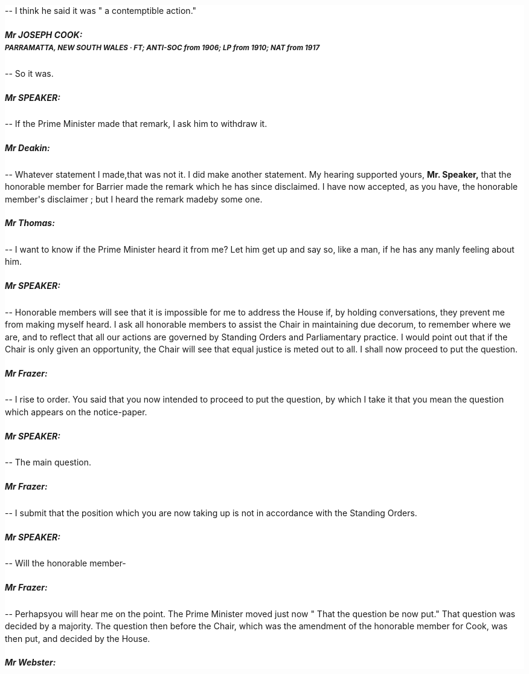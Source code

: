 --  I think he said it was " a contemptible action." 

##### Mr JOSEPH COOK:<br><small class="text-muted">PARRAMATTA, NEW SOUTH WALES &middot; FT; ANTI-SOC from 1906; LP from 1910; NAT from 1917</small>

--  So it was. 

##### Mr SPEAKER:

-- If the Prime Minister made that remark, I ask him to withdraw it. 

##### Mr Deakin:

--  Whatever statement I made,that was not it. I did make another statement. My hearing supported yours,  **Mr. Speaker,**  that the honorable member for Barrier made the remark which he has since disclaimed. I have now accepted, as you have, the honorable member's disclaimer ; but I heard the remark madeby some one. 

##### Mr Thomas:

--  I want to know if the Prime Minister heard it from me? Let him get up and say so, like a man, if he has any manly feeling about him. 

##### Mr SPEAKER:

-- Honorable members will see that it is impossible for me to address the House if, by holding conversations, they prevent me from making myself heard. I ask all honorable members to assist the Chair in maintaining due decorum, to remember where we are, and to reflect that all our actions are governed by Standing Orders and Parliamentary practice. I would point out that if the Chair is only given an opportunity, the Chair will see that equal justice is meted out to all. I shall now proceed to put the question. 

##### Mr Frazer:

--  I rise to order. You said that you now intended to proceed to put the question, by which I take it that you mean the question which appears on the notice-paper. 

##### Mr SPEAKER:

-- The main question. 

##### Mr Frazer:

--  I submit that the position which you are now taking up is not in accordance with the Standing Orders. 

##### Mr SPEAKER:

-- Will the honorable member- 

##### Mr Frazer:

--  Perhapsyou will hear me on the point. The Prime Minister moved just now " That the question be now put." That question was decided by a majority. The question then before the Chair, which was the amendment of the honorable member for Cook, was then put, and decided by the House. 

##### Mr Webster:
